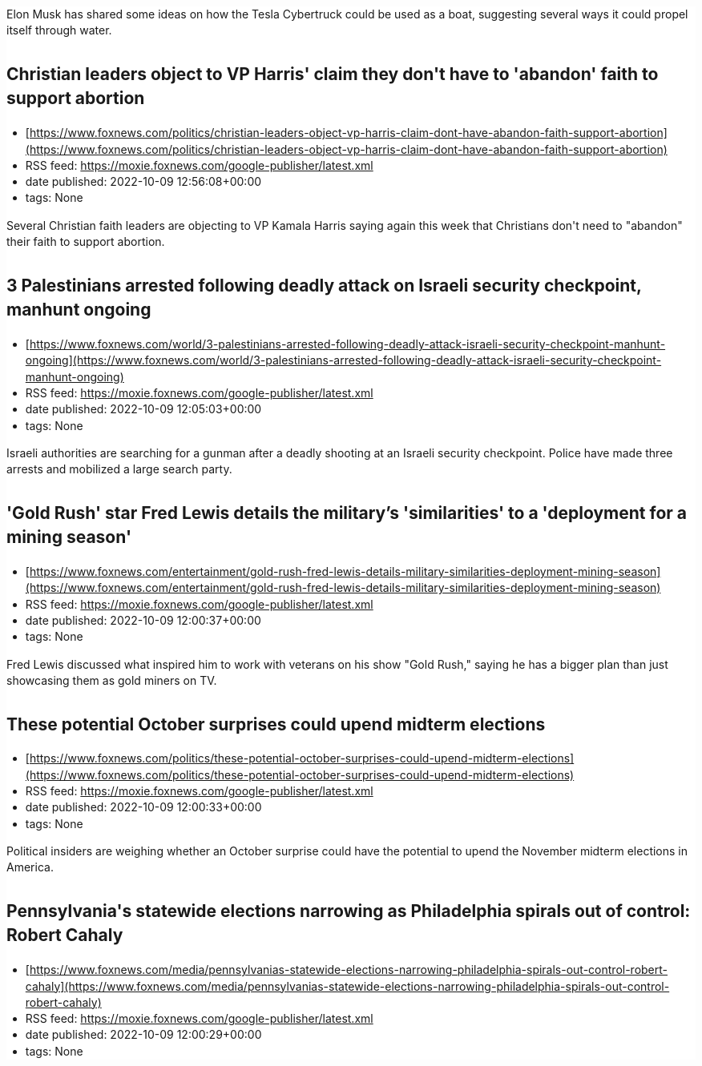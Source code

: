 Elon Musk has shared some ideas on how the Tesla Cybertruck could be used as a boat, suggesting several ways it could propel itself through water.

## Christian leaders object to VP Harris' claim they don't have to 'abandon' faith to support abortion
 - [https://www.foxnews.com/politics/christian-leaders-object-vp-harris-claim-dont-have-abandon-faith-support-abortion](https://www.foxnews.com/politics/christian-leaders-object-vp-harris-claim-dont-have-abandon-faith-support-abortion)
 - RSS feed: https://moxie.foxnews.com/google-publisher/latest.xml
 - date published: 2022-10-09 12:56:08+00:00
 - tags: None

Several Christian faith leaders are objecting to VP Kamala Harris saying again this week that Christians don't need to "abandon" their faith to support abortion.

## 3 Palestinians arrested following deadly attack on Israeli security checkpoint, manhunt ongoing
 - [https://www.foxnews.com/world/3-palestinians-arrested-following-deadly-attack-israeli-security-checkpoint-manhunt-ongoing](https://www.foxnews.com/world/3-palestinians-arrested-following-deadly-attack-israeli-security-checkpoint-manhunt-ongoing)
 - RSS feed: https://moxie.foxnews.com/google-publisher/latest.xml
 - date published: 2022-10-09 12:05:03+00:00
 - tags: None

Israeli authorities are searching for a gunman after a deadly shooting at an Israeli security checkpoint. Police have made three arrests and mobilized a large search party.

## 'Gold Rush' star Fred Lewis details the military’s 'similarities' to a 'deployment for a mining season'
 - [https://www.foxnews.com/entertainment/gold-rush-fred-lewis-details-military-similarities-deployment-mining-season](https://www.foxnews.com/entertainment/gold-rush-fred-lewis-details-military-similarities-deployment-mining-season)
 - RSS feed: https://moxie.foxnews.com/google-publisher/latest.xml
 - date published: 2022-10-09 12:00:37+00:00
 - tags: None

Fred Lewis discussed what inspired him to work with veterans on his show "Gold Rush," saying he has a bigger plan than just showcasing them as gold miners on TV.

## These potential October surprises could upend midterm elections
 - [https://www.foxnews.com/politics/these-potential-october-surprises-could-upend-midterm-elections](https://www.foxnews.com/politics/these-potential-october-surprises-could-upend-midterm-elections)
 - RSS feed: https://moxie.foxnews.com/google-publisher/latest.xml
 - date published: 2022-10-09 12:00:33+00:00
 - tags: None

Political insiders are weighing whether an October surprise could have the potential to upend the November midterm elections in America.

## Pennsylvania's statewide elections narrowing as Philadelphia spirals out of control: Robert Cahaly
 - [https://www.foxnews.com/media/pennsylvanias-statewide-elections-narrowing-philadelphia-spirals-out-control-robert-cahaly](https://www.foxnews.com/media/pennsylvanias-statewide-elections-narrowing-philadelphia-spirals-out-control-robert-cahaly)
 - RSS feed: https://moxie.foxnews.com/google-publisher/latest.xml
 - date published: 2022-10-09 12:00:29+00:00
 - tags: None
